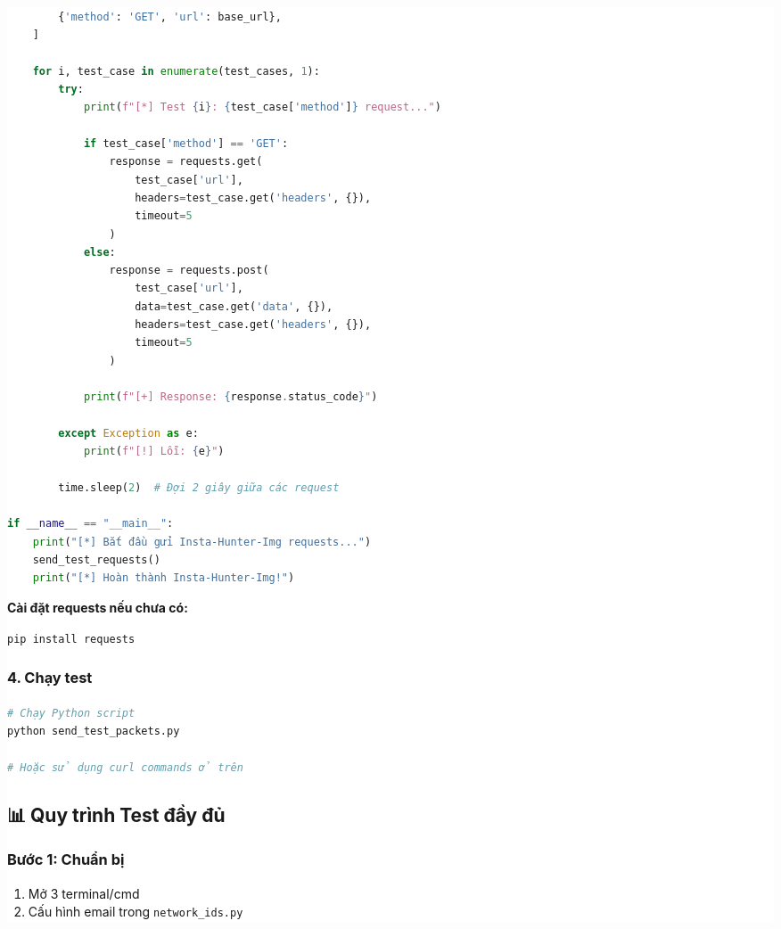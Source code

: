 ```python
        {'method': 'GET', 'url': base_url},
    ]
    
    for i, test_case in enumerate(test_cases, 1):
        try:
            print(f"[*] Test {i}: {test_case['method']} request...")
            
            if test_case['method'] == 'GET':
                response = requests.get(
                    test_case['url'], 
                    headers=test_case.get('headers', {}),
                    timeout=5
                )
            else:
                response = requests.post(
                    test_case['url'], 
                    data=test_case.get('data', {}),
                    headers=test_case.get('headers', {}),
                    timeout=5
                )
            
            print(f"[+] Response: {response.status_code}")
            
        except Exception as e:
            print(f"[!] Lỗi: {e}")
        
        time.sleep(2)  # Đợi 2 giây giữa các request

if __name__ == "__main__":
    print("[*] Bắt đầu gửi Insta-Hunter-Img requests...")
    send_test_requests()
    print("[*] Hoàn thành Insta-Hunter-Img!")
```

**Cài đặt requests nếu chưa có:**
```bash
pip install requests
```

### 4. Chạy test
```bash
# Chạy Python script
python send_test_packets.py

# Hoặc sử dụng curl commands ở trên
```

## 📊 Quy trình Test đầy đủ

### Bước 1: Chuẩn bị
1. Mở 3 terminal/cmd
2. Cấu hình email trong `network_ids.py`
